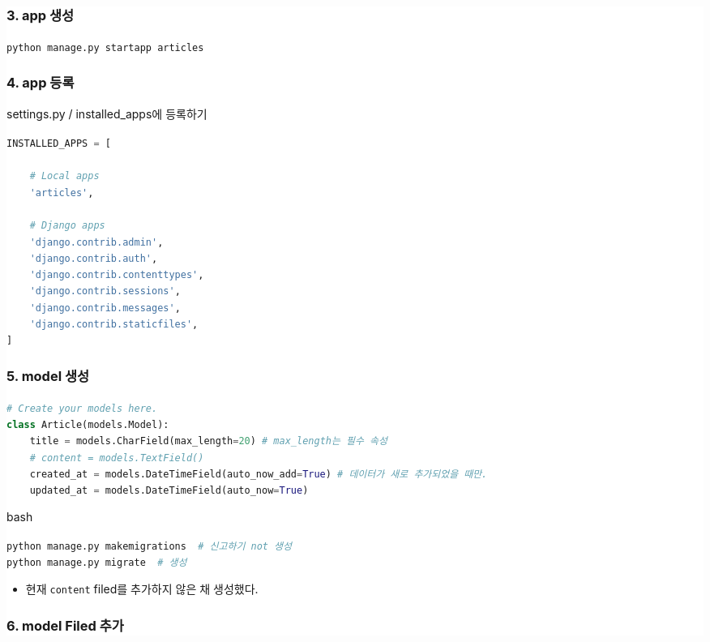 

### 3. app 생성

```python
python manage.py startapp articles
```



### 4. app 등록

settings.py / installed_apps에 등록하기

```python
INSTALLED_APPS = [

    # Local apps
    'articles',

    # Django apps
    'django.contrib.admin',
    'django.contrib.auth',
    'django.contrib.contenttypes',
    'django.contrib.sessions',
    'django.contrib.messages',
    'django.contrib.staticfiles',
]

```



### 5. model 생성

```python
# Create your models here.
class Article(models.Model):
    title = models.CharField(max_length=20) # max_length는 필수 속성
    # content = models.TextField()
    created_at = models.DateTimeField(auto_now_add=True) # 데이터가 새로 추가되었을 때만.
    updated_at = models.DateTimeField(auto_now=True)

```



bash 

```bash
python manage.py makemigrations  # 신고하기 not 생성
python manage.py migrate  # 생성
```

- 현재 `content`  filed를 추가하지 않은 채 생성했다.



### 6. model Filed 추가
